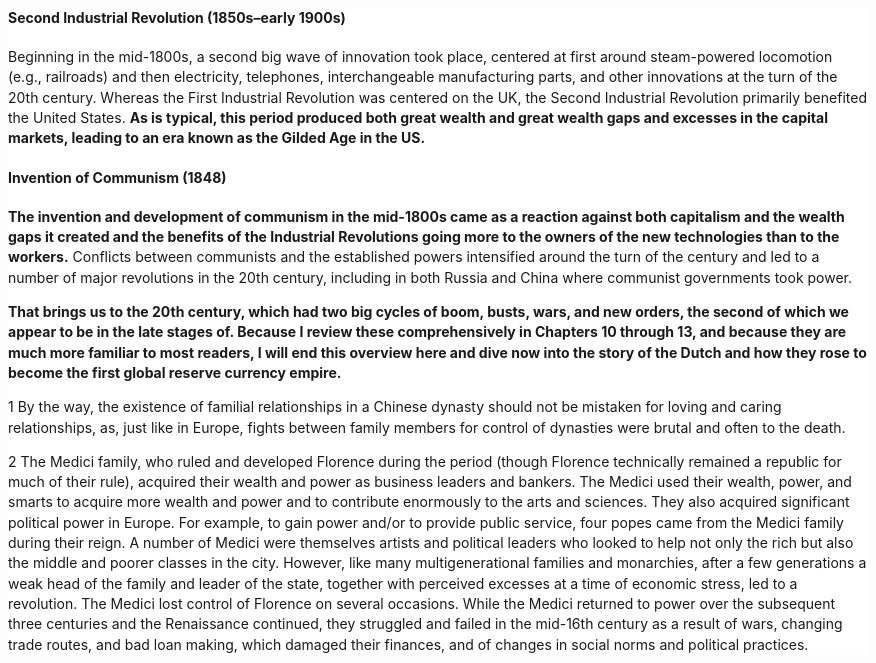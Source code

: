 #### Second Industrial Revolution (1850s–early 1900s)
Beginning in the mid-1800s, a second big wave of innovation took place, centered at first around steam-powered locomotion (e.g., railroads) and then electricity, telephones, interchangeable manufacturing parts, and other innovations at the turn of the 20th century. Whereas the First Industrial Revolution was centered on the UK, the Second Industrial Revolution primarily benefited the United States. **As is typical, this period produced both great wealth and great wealth gaps and excesses in the capital markets, leading to an era known as the Gilded Age in the US.**

#### Invention of Communism (1848)
**The invention and development of communism in the mid-1800s came as a reaction against both capitalism and the wealth gaps it created and the benefits of the Industrial Revolutions going more to the owners of the new technologies than to the workers.** Conflicts between communists and the established powers intensified around the turn of the century and led to a number of major revolutions in the 20th century, including in both Russia and China where communist governments took power.

**That brings us to the 20th century, which had two big cycles of boom, busts, wars, and new orders, the second of which we appear to be in the late stages of. Because I review these comprehensively in Chapters 10 through 13, and because they are much more familiar to most readers, I will end this overview here and dive now into the story of the Dutch and how they rose to become the first global reserve currency empire.**

1 By the way, the existence of familial relationships in a Chinese dynasty should not be mistaken for loving and caring relationships, as, just like in Europe, fights between family members for control of dynasties were brutal and often to the death.

2 The Medici family, who ruled and developed Florence during the period (though Florence technically remained a republic for much of their rule), acquired their wealth and power as business leaders and bankers. The Medici used their wealth, power, and smarts to acquire more wealth and power and to contribute enormously to the arts and sciences. They also acquired significant political power in Europe. For example, to gain power and/or to provide public service, four popes came from the Medici family during their reign. A number of Medici were themselves artists and political leaders who looked to help not only the rich but also the middle and poorer classes in the city. However, like many multigenerational families and monarchies, after a few generations a weak head of the family and leader of the state, together with perceived excesses at a time of economic stress, led to a revolution. The Medici lost control of Florence on several occasions. While the Medici returned to power over the subsequent three centuries and the Renaissance continued, they struggled and failed in the mid-16th century as a result of wars, changing trade routes, and bad loan making, which damaged their finances, and of changes in social norms and political practices.